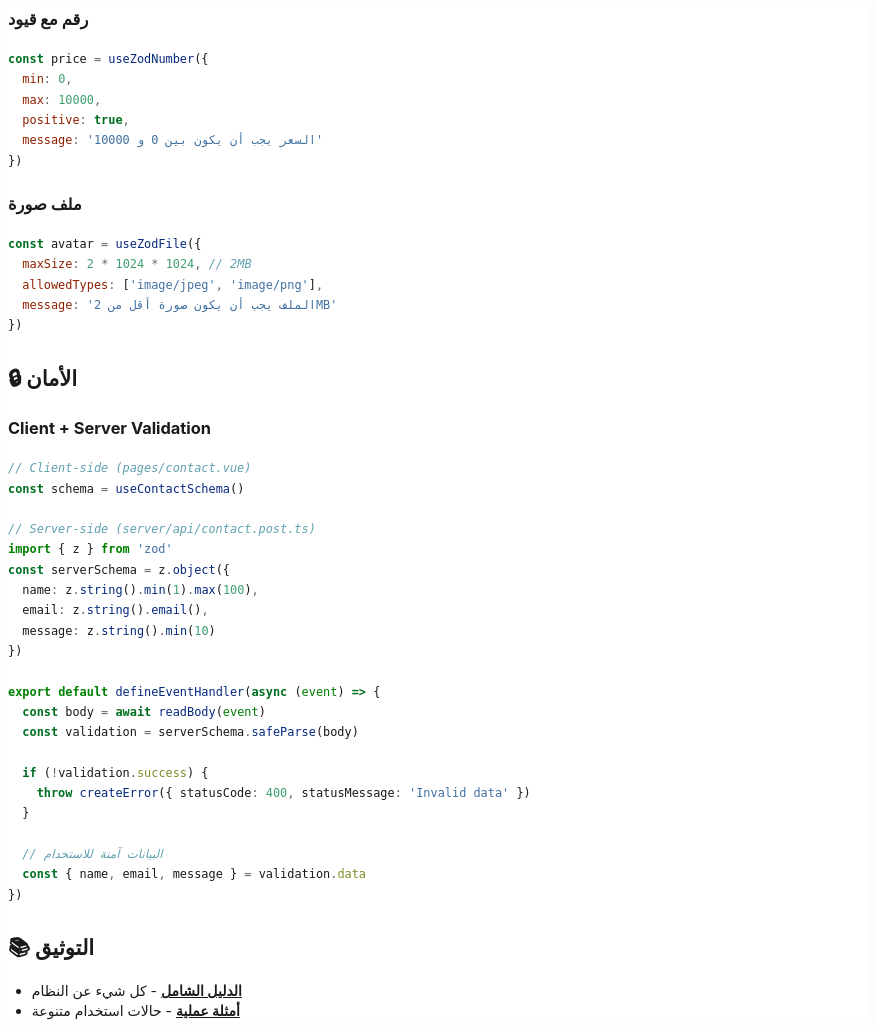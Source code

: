 ### رقم مع قيود
```javascript
const price = useZodNumber({
  min: 0,
  max: 10000,
  positive: true,
  message: 'السعر يجب أن يكون بين 0 و 10000'
})
```

### ملف صورة
```javascript
const avatar = useZodFile({
  maxSize: 2 * 1024 * 1024, // 2MB
  allowedTypes: ['image/jpeg', 'image/png'],
  message: 'الملف يجب أن يكون صورة أقل من 2MB'
})
```

## 🔒 الأمان

### Client + Server Validation
```typescript
// Client-side (pages/contact.vue)
const schema = useContactSchema()

// Server-side (server/api/contact.post.ts)
import { z } from 'zod'
const serverSchema = z.object({
  name: z.string().min(1).max(100),
  email: z.string().email(),
  message: z.string().min(10)
})

export default defineEventHandler(async (event) => {
  const body = await readBody(event)
  const validation = serverSchema.safeParse(body)
  
  if (!validation.success) {
    throw createError({ statusCode: 400, statusMessage: 'Invalid data' })
  }
  
  // البيانات آمنة للاستخدام
  const { name, email, message } = validation.data
})
```

## 📚 التوثيق

- **[الدليل الشامل](docs/zod-integration.md)** - كل شيء عن النظام
- **[أمثلة عملية](docs/zod-examples.md)** - حالات استخدام متنوعة

